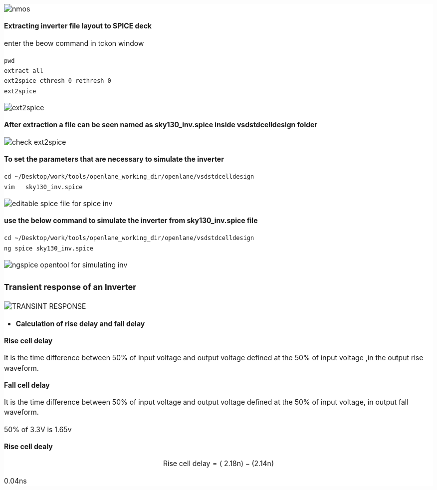 <img width="638" alt="nmos" src="https://github.com/user-attachments/assets/8377e5b5-f4e1-4715-962a-9e64fdc37cc2" />

__Extracting inverter file layout to SPICE deck__

enter the beow command in tckon window
```
pwd
extract all
ext2spice cthresh 0 rethresh 0
ext2spice
```
<img width="641" alt="ext2spice" src="https://github.com/user-attachments/assets/474b0a37-de33-40a5-97fa-a97dda0ca17b" />

__After extraction a file can be seen named as sky130_inv.spice inside vsdstdcelldesign folder__

<img width="638" alt="check ext2spice" src="https://github.com/user-attachments/assets/8dbef30d-1423-4397-98f0-6e236b2dc77d" />

__To set the parameters that are necessary to simulate the inverter__

 ```
cd ~/Desktop/work/tools/openlane_working_dir/openlane/vsdstdcelldesign
vim   sky130_inv.spice                               
```

<img width="957" alt="editable spice file for spice inv" src="https://github.com/user-attachments/assets/b04a725d-ef52-408e-ad8f-41875ee7faa1" />

__use the below command to simulate the inverter from sky130_inv.spice file__

```
cd ~/Desktop/work/tools/openlane_working_dir/openlane/vsdstdcelldesign
ng spice sky130_inv.spice
```
<img width="800" alt="ngspice opentool for simulating inv" src="https://github.com/user-attachments/assets/d0d35406-81d1-4c95-a009-71ed7515215a" />

### Transient response of an Inverter ###
<img width="919" alt="TRANSINT RESPONSE" src="https://github.com/user-attachments/assets/c7ce9e6c-723c-4d8a-9475-1343e44abcde" />

- __Calculation of rise delay and fall delay__

__Rise cell delay__

It is the time difference  between 50% of input voltage and output voltage defined at the 50% of input voltage ,in the output rise waveform.

__Fall cell delay__

It is the time difference  between 50% of input voltage and output voltage defined at the 50% of input voltage, in output fall waveform.

50% of 3.3V is 1.65v

__Rise cell dealy__

```math
\text{Rise cell delay} = \left( \text{ 2.18n} \right) - \left(  \text{2.14n} \right)
```
0.04ns 
